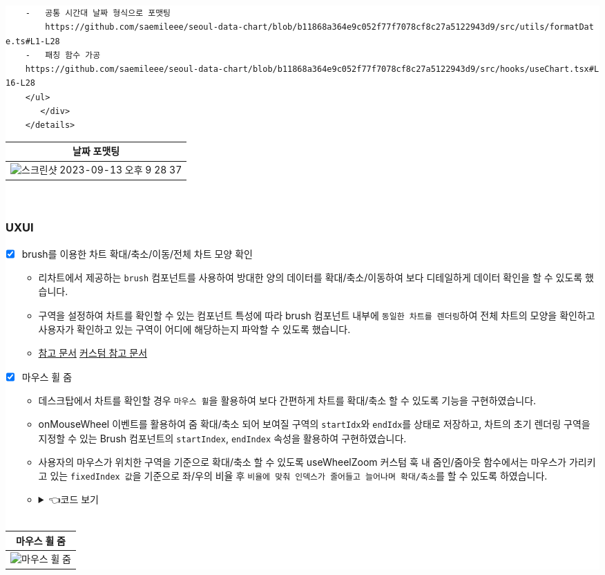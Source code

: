         -   공통 시간대 날짜 형식으로 포맷팅
            https://github.com/saemileee/seoul-data-chart/blob/b11868a364e9c052f77f7078cf8c27a5122943d9/src/utils/formatDate.ts#L1-L28
        -   패칭 함수 가공
        https://github.com/saemileee/seoul-data-chart/blob/b11868a364e9c052f77f7078cf8c27a5122943d9/src/hooks/useChart.tsx#L16-L28
        </ul>
           </div>
        </details>

| 날짜 포맷팅                                                                                                                                                               |
| ------------------------------------------------------------------------------------------------------------------------------------------------------------------------- |
| <img width="728" alt="스크린샷 2023-09-13 오후 9 28 37" src="https://github.com/saemileee/seoul-data-chart/assets/68241138/c8bbe8b5-45cd-4514-9d79-2e200951e0b6"> |

<br/>

### UXUI

- [X] brush를 이용한 차트 확대/축소/이동/전체 차트 모양 확인
    
    - 리차트에서 제공하는 `brush` 컴포넌트를 사용하여 방대한 양의 데이터를 확대/축소/이동하여 보다 디테일하게 데이터 확인을 할 수 있도록 했습니다.
    
    - 구역을 설정하여 차트를 확인할 수 있는 컴포넌트 특성에 따라 brush 컴포넌트 내부에 `동일한 차트를 렌더링`하여 전체 차트의 모양을 확인하고 사용자가 확인하고 있는 구역이 어디에 해당하는지 파악할 수 있도록 했습니다.
    
    - [참고 문서](https://recharts.org/en-US/examples/BrushBarChart)
      [커스텀 참고 문서](https://itc-engineering-blog.netlify.app/blogs/recharts-slider)
      
- [X] 마우스 휠 줌
    
    - 데스크탑에서 차트를 확인할 경우 `마우스 휠`을 활용하여 보다 간편하게 차트를 확대/축소 할 수 있도록 기능을 구현하였습니다.
    
    - onMouseWheel 이벤트를 활용하여 줌 확대/축소 되어 보여질 구역의 `startIdx`와 `endIdx`를 상태로 저장하고, 차트의 초기 렌더링 구역을 지정할 수 있는 Brush 컴포넌트의 `startIndex`, `endIndex` 속성을 활용하여 구현하였습니다.
    
    - 사용자의 마우스가 위치한 구역을 기준으로 확대/축소 할 수 있도록 useWheelZoom 커스텀 훅 내 줌인/줌아웃 함수에서는 마우스가 가리키고 있는 `fixedIndex 값`을 기준으로 좌/우의 비율 후 `비율에 맞춰 인덱스가 줄어들고 늘어나며 확대/축소`를 할 수 있도록 하였습니다.
    
    - <details>
      <summary>👈코드 보기</summary>
        <div markdown="1">
            <ul>
	    - 마우스 휠 이벤트 추가
	      https://github.com/saemileee/seoul-data-chart/blob/b11868a364e9c052f77f7078cf8c27a5122943d9/src/components/Chart/Chart.tsx#L254-L257
		    
	    - useWheelZoom
	      https://github.com/saemileee/seoul-data-chart/blob/b11868a364e9c052f77f7078cf8c27a5122943d9/src/hooks/useWheelZoom.tsx#L5-L76
            </ul>
        </div>
     </details>
  <br/>   

| 마우스 휠 줌                                                                                                               |
| -------------------------------------------------------------------------------------------------------------------------- |
| ![마우스 휠 줌](https://github.com/saemileee/seoul-data-chart/assets/68241138/7dcee88b-6573-423c-9d13-2816eb470f0c) |
